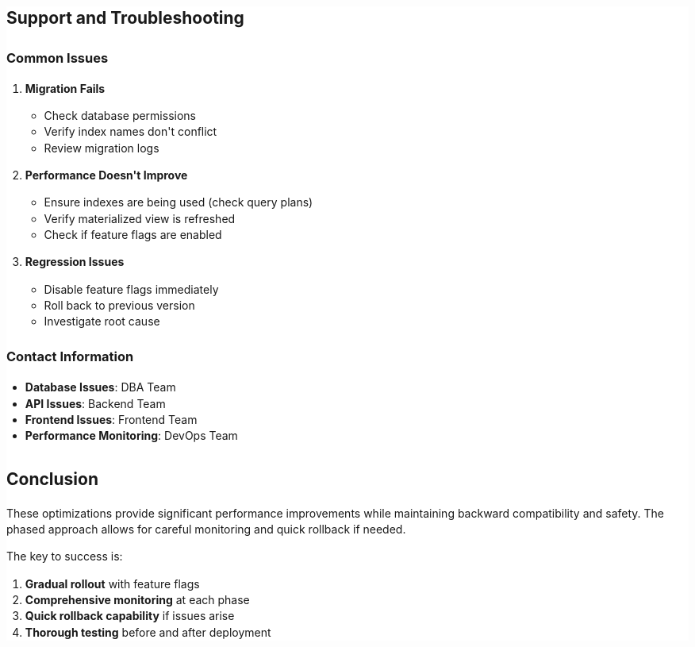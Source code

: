 ## Support and Troubleshooting

### Common Issues

1. **Migration Fails**
   - Check database permissions
   - Verify index names don't conflict
   - Review migration logs

2. **Performance Doesn't Improve**
   - Ensure indexes are being used (check query plans)
   - Verify materialized view is refreshed
   - Check if feature flags are enabled

3. **Regression Issues**
   - Disable feature flags immediately
   - Roll back to previous version
   - Investigate root cause

### Contact Information
- **Database Issues**: DBA Team
- **API Issues**: Backend Team  
- **Frontend Issues**: Frontend Team
- **Performance Monitoring**: DevOps Team

## Conclusion

These optimizations provide significant performance improvements while maintaining backward compatibility and safety. The phased approach allows for careful monitoring and quick rollback if needed.

The key to success is:
1. **Gradual rollout** with feature flags
2. **Comprehensive monitoring** at each phase
3. **Quick rollback capability** if issues arise
4. **Thorough testing** before and after deployment